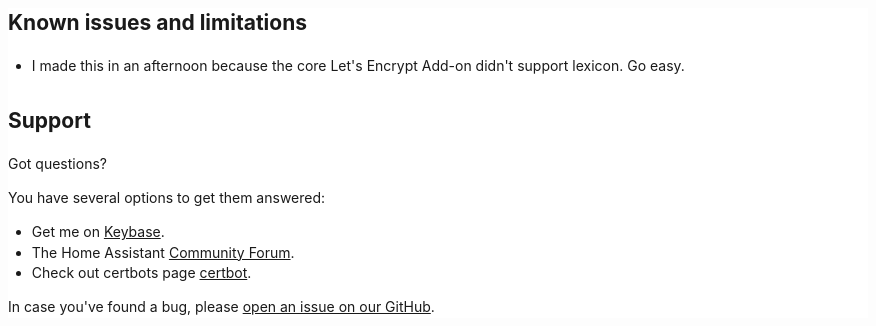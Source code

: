 ## Known issues and limitations

- I made this in an afternoon because the core Let's Encrypt Add-on didn't support lexicon. Go easy.

## Support

Got questions?

You have several options to get them answered:

- Get me on [Keybase][keybase].
- The Home Assistant [Community Forum][forum].
- Check out certbots page [certbot].

In case you've found a bug, please [open an issue on our GitHub][issue].

[aarch64-shield]: https://img.shields.io/badge/aarch64-yes-green.svg
[amd64-shield]: https://img.shields.io/badge/amd64-yes-green.svg
[armhf-shield]: https://img.shields.io/badge/armhf-yes-green.svg
[armv7-shield]: https://img.shields.io/badge/armv7-yes-green.svg
[i386-shield]: https://img.shields.io/badge/i386-yes-green.svg
[keybase]: https://keybase.io/troykelly
[forum]: https://community.home-assistant.io
[issue]: https://github.com/troykelly/hassio-addons-letsencrypt-lexicon/issues
[certbot]: https://certbot.eff.org
[source-shield]: https://img.shields.io/badge/version-v0.7.0-blue.svg
[source]: https://github.com/lukas2511/dehydrated/releases/tag/v0.7.0
[lexicon-shield]: https://img.shields.io/badge/lexicon-v3.11.4-blue.svg
[lexicon]: https://github.com/AnalogJ/lexicon/releases/tag/v3.11.4
